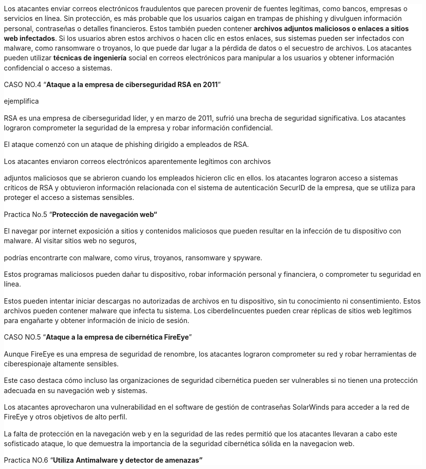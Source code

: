 
Los atacantes enviar correos electrónicos fraudulentos que parecen provenir de fuentes legítimas, como bancos, empresas o servicios en línea. Sin protección, es más probable que los usuarios caigan en trampas de phishing y divulguen información personal, contraseñas o detalles financieros. Estos también pueden contener **archivos adjuntos maliciosos o enlaces a sitios web infectados**. Si los usuarios abren estos archivos o hacen clic en estos enlaces, sus sistemas pueden ser infectados con malware, como ransomware o troyanos, lo que puede dar lugar a la pérdida de datos o el secuestro de archivos. Los atacantes pueden utilizar **técnicas de ingeniería** social en correos electrónicos para manipular a los usuarios y obtener información confidencial o acceso a sistemas.

CASO NO.4 “**Ataque a la empresa de ciberseguridad RSA en 2011**”

ejemplifica 


RSA es una empresa de ciberseguridad líder, y en marzo de 2011, sufrió una brecha de seguridad significativa. Los atacantes lograron comprometer la seguridad de la empresa y robar información confidencial.


El ataque comenzó con un ataque de phishing dirigido a empleados de RSA. 

Los atacantes enviaron correos electrónicos aparentemente legítimos con archivos 

adjuntos maliciosos que se abrieron cuando los empleados hicieron clic en ellos. los atacantes lograron acceso a sistemas críticos de RSA y obtuvieron información relacionada con el sistema de autenticación SecurID de la empresa, que se utiliza para proteger el acceso a sistemas sensibles.

Practica No.5 “**Protección de navegación web“**

El navegar por internet exposición a sitios y contenidos maliciosos que pueden resultar en la infección de tu dispositivo con malware. Al visitar sitios web no seguros,

podrías encontrarte con malware, como virus, troyanos, ransomware y spyware. 

Estos programas maliciosos pueden dañar tu dispositivo, robar información personal y financiera, o comprometer tu seguridad en línea. 

Estos pueden intentar iniciar descargas no autorizadas de archivos en tu dispositivo, sin tu conocimiento ni consentimiento. Estos archivos pueden contener malware que infecta tu sistema. Los ciberdelincuentes pueden crear réplicas de sitios web legítimos para engañarte y obtener información de inicio de sesión.

CASO NO.5 “**Ataque a la empresa de cibernética FireEye**”

Aunque FireEye es una empresa de seguridad de renombre, los atacantes lograron comprometer su red y robar herramientas de ciberespionaje altamente sensibles.

Este caso destaca cómo incluso las organizaciones de seguridad cibernética pueden ser vulnerables si no tienen una protección adecuada en su navegación web y sistemas. 

Los atacantes aprovecharon una vulnerabilidad en el software de gestión de contraseñas SolarWinds para acceder a la red de FireEye y otros objetivos de alto perfil.


La falta de protección en la navegación web y en la seguridad de las redes permitió que los atacantes llevaran a cabo este sofisticado ataque, lo que demuestra la importancia de la seguridad cibernética sólida en la navegacion web.


Practica NO.6 “**Utiliza** **Antimalware y detector de amenazas”**
